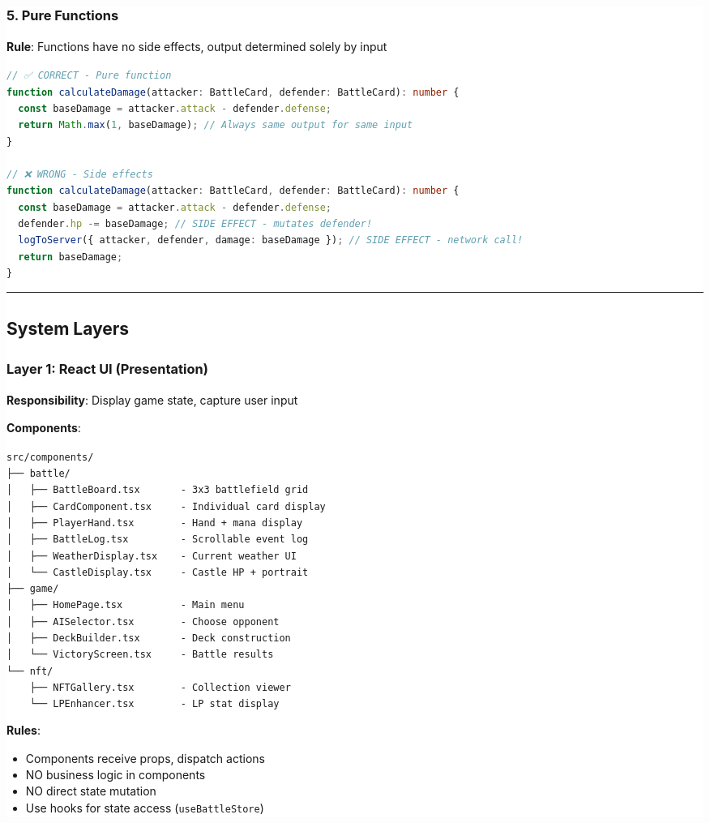 ```typescript
```

### 5. Pure Functions
**Rule**: Functions have no side effects, output determined solely by input

```typescript
// ✅ CORRECT - Pure function
function calculateDamage(attacker: BattleCard, defender: BattleCard): number {
  const baseDamage = attacker.attack - defender.defense;
  return Math.max(1, baseDamage); // Always same output for same input
}

// ❌ WRONG - Side effects
function calculateDamage(attacker: BattleCard, defender: BattleCard): number {
  const baseDamage = attacker.attack - defender.defense;
  defender.hp -= baseDamage; // SIDE EFFECT - mutates defender!
  logToServer({ attacker, defender, damage: baseDamage }); // SIDE EFFECT - network call!
  return baseDamage;
}
```

---

## System Layers

### Layer 1: React UI (Presentation)

**Responsibility**: Display game state, capture user input

**Components**:
```
src/components/
├── battle/
│   ├── BattleBoard.tsx       - 3x3 battlefield grid
│   ├── CardComponent.tsx     - Individual card display
│   ├── PlayerHand.tsx        - Hand + mana display
│   ├── BattleLog.tsx         - Scrollable event log
│   ├── WeatherDisplay.tsx    - Current weather UI
│   └── CastleDisplay.tsx     - Castle HP + portrait
├── game/
│   ├── HomePage.tsx          - Main menu
│   ├── AISelector.tsx        - Choose opponent
│   ├── DeckBuilder.tsx       - Deck construction
│   └── VictoryScreen.tsx     - Battle results
└── nft/
    ├── NFTGallery.tsx        - Collection viewer
    └── LPEnhancer.tsx        - LP stat display
```

**Rules**:
- Components receive props, dispatch actions
- NO business logic in components
- NO direct state mutation
- Use hooks for state access (`useBattleStore`)

